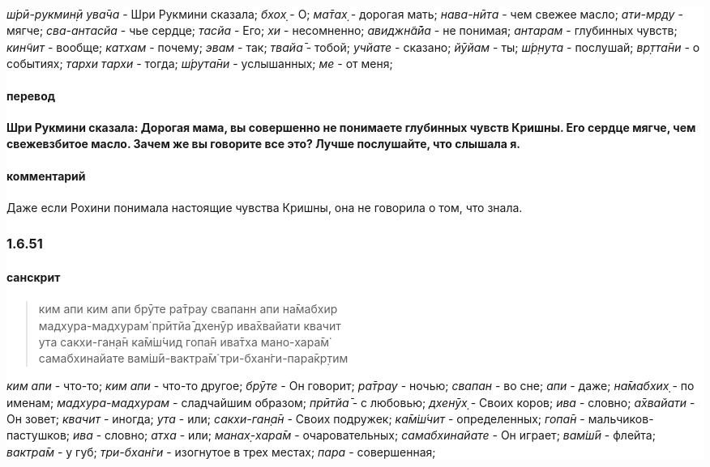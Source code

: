 _ш́рӣ-рукмин̣ӣ ува̄ча_ - Шри Рукмини сказала;
_бхох̣_ - О;
_ма̄тах̣_ - дорогая мать;
_нава-нӣта_ - чем свежее масло;
_ати-мр̣ду_ - мягче;
_сва-антасйа_ - чье сердце;
_тасйа_ - Его;
_хи_ - несомненно;
_авиджн̃а̄йа_ - не понимая;
_антарам_ - глубинных чувств;
_кин̃чит_ - вообще;
_катхам_ - почему;
_эвам_ - так;
_твайа̄_ - тобой;
_учйате_ - сказано;
_йӯйам_ - ты;
_ш́р̣н̣ута_ - послушай;
_вр̣тта̄ни_ - о событиях;
_тархи тархи_ - тогда;
_ш́рута̄ни_ - услышанных;
_ме_ - от меня;

#### перевод

**Шри Рукмини сказала: Дорогая мама, вы совершенно не понимаете глубинных чувств Кришны. Его сердце мягче, чем свежевзбитое масло. Зачем же вы говорите все это? Лучше послушайте, что слышала я.**

#### комментарий

Даже если Рохини понимала настоящие чувства Кришны, она не говорила о том, что знала.

### 1.6.51

#### санскрит

> ким апи ким апи брӯте ра̄трау свапанн апи на̄мабхир<br/>
> мадхура-мадхурам̇ прӣтйа̄ дхенӯр ива̄хвайати квачит<br/>
> ута сакхи-ган̣а̄н ка̄м̇ш́чид гопа̄н ива̄тха мано-хара̄м̇<br/>
> самабхинайате вам̇ш́ӣ-вактра̄м̇ три-бхан̇ги-пара̄кр̣тим

_ким апи_ - что-то;
_ким апи_ - что-то другое;
_брӯте_ - Он говорит;
_ра̄трау_ - ночью;
_свапан_ - во сне;
_апи_ - даже;
_на̄мабхих̣_ - по именам;
_мадхура-мадхурам_ - сладчайшим образом;
_прӣтйа̄_ - с любовью;
_дхенӯх̣_ - Своих коров;
_ива_ - словно;
_а̄хвайати_ - Он зовет;
_квачит_ - иногда;
_ута_ - или;
_сакхи-ган̣а̄н_ - Своих подружек;
_ка̄м̇ш́чит_ - определенных;
_гопа̄н_ - мальчиков-пастушков;
_ива_ - словно;
_атха_ - или;
_манах̣-хара̄м_ - очаровательных;
_самабхинайате_ - Он играет;
_вам̇ш́ӣ_ - флейта;
_вактра̄м_ - у губ;
_три-бхан̇ги_ - изогнутое в трех местах;
_пара_ - совершенная;